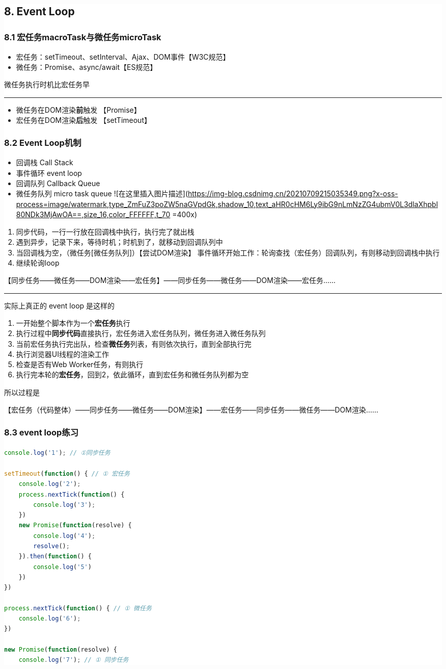 ## 8. Event Loop
### 8.1 宏任务macroTask与微任务microTask
- 宏任务：setTimeout、setInterval、Ajax、DOM事件【W3C规范】
- 微任务：Promise、async/await【ES规范】

微任务执行时机比宏任务早

<hr>

- 微任务在DOM渲染**前**触发 【Promise】
- 宏任务在DOM渲染**后**触发 【setTimeout】


### 8.2 Event Loop机制

- 回调栈 Call Stack 
- 事件循环 event loop
- 回调队列 Callback Queue
- 微任务队列 micro task queue
![在这里插入图片描述](https://img-blog.csdnimg.cn/20210709215035349.png?x-oss-process=image/watermark,type_ZmFuZ3poZW5naGVpdGk,shadow_10,text_aHR0cHM6Ly9ibG9nLmNzZG4ubmV0L3dlaXhpbl80NDk3MjAwOA==,size_16,color_FFFFFF,t_70 =400x)

1. 同步代码，一行一行放在回调栈中执行，执行完了就出栈
2. 遇到异步，记录下来，等待时机；时机到了，就移动到回调队列中
3. 当回调栈为空，（微任务[微任务队列]）【尝试DOM渲染】 事件循环开始工作：轮询查找（宏任务）回调队列，有则移动到回调栈中执行
4. 继续轮询loop

【同步任务——微任务——DOM渲染——宏任务】——同步任务——微任务——DOM渲染——宏任务......

<hr>

实际上真正的 event loop 是这样的
1. 一开始整个脚本作为一个**宏任务**执行
2. 执行过程中**同步代码**直接执行，宏任务进入宏任务队列，微任务进入微任务队列
3. 当前宏任务执行完出队，检查**微任务**列表，有则依次执行，直到全部执行完
4. 执行浏览器UI线程的渲染工作
5. 检查是否有Web Worker任务，有则执行
6. 执行完本轮的**宏任务**，回到2，依此循环，直到宏任务和微任务队列都为空

所以过程是 

【宏任务（代码整体）——同步任务——微任务——DOM渲染】——宏任务——同步任务——微任务——DOM渲染......


### 8.3 event loop练习

```javascript
console.log('1'); // ①同步任务 

setTimeout(function() { // ① 宏任务
    console.log('2');
    process.nextTick(function() {
        console.log('3');
    })
    new Promise(function(resolve) {
        console.log('4');
        resolve();
    }).then(function() {
        console.log('5')
    })
})

process.nextTick(function() { // ① 微任务
    console.log('6');
})

new Promise(function(resolve) {
    console.log('7'); // ① 同步任务 
```